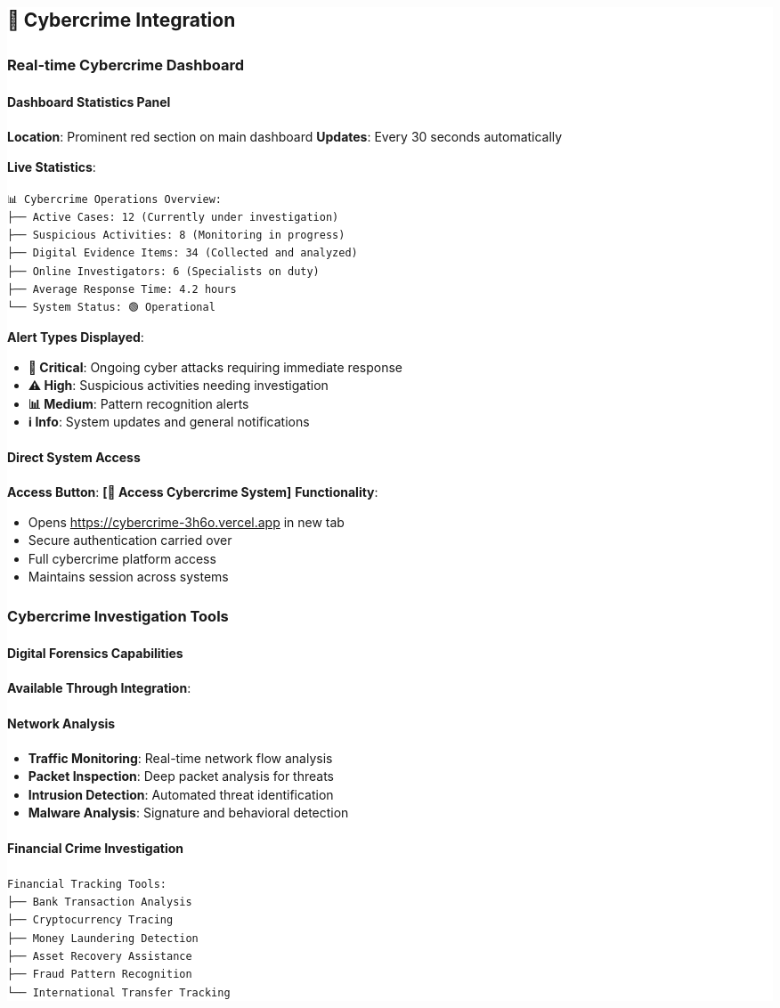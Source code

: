 
## 🔴 Cybercrime Integration

### Real-time Cybercrime Dashboard

#### Dashboard Statistics Panel
**Location**: Prominent red section on main dashboard
**Updates**: Every 30 seconds automatically

**Live Statistics**:
```
📊 Cybercrime Operations Overview:
├── Active Cases: 12 (Currently under investigation)
├── Suspicious Activities: 8 (Monitoring in progress)
├── Digital Evidence Items: 34 (Collected and analyzed)
├── Online Investigators: 6 (Specialists on duty)
├── Average Response Time: 4.2 hours
└── System Status: 🟢 Operational
```

**Alert Types Displayed**:
- **🚨 Critical**: Ongoing cyber attacks requiring immediate response
- **⚠️ High**: Suspicious activities needing investigation
- **📊 Medium**: Pattern recognition alerts
- **ℹ️ Info**: System updates and general notifications

#### Direct System Access
**Access Button**: **[🔗 Access Cybercrime System]**
**Functionality**:
- Opens https://cybercrime-3h6o.vercel.app in new tab
- Secure authentication carried over
- Full cybercrime platform access
- Maintains session across systems

### Cybercrime Investigation Tools

#### Digital Forensics Capabilities
**Available Through Integration**:

#### Network Analysis
- **Traffic Monitoring**: Real-time network flow analysis
- **Packet Inspection**: Deep packet analysis for threats
- **Intrusion Detection**: Automated threat identification
- **Malware Analysis**: Signature and behavioral detection

#### Financial Crime Investigation
```
Financial Tracking Tools:
├── Bank Transaction Analysis
├── Cryptocurrency Tracing
├── Money Laundering Detection
├── Asset Recovery Assistance
├── Fraud Pattern Recognition
└── International Transfer Tracking
```
